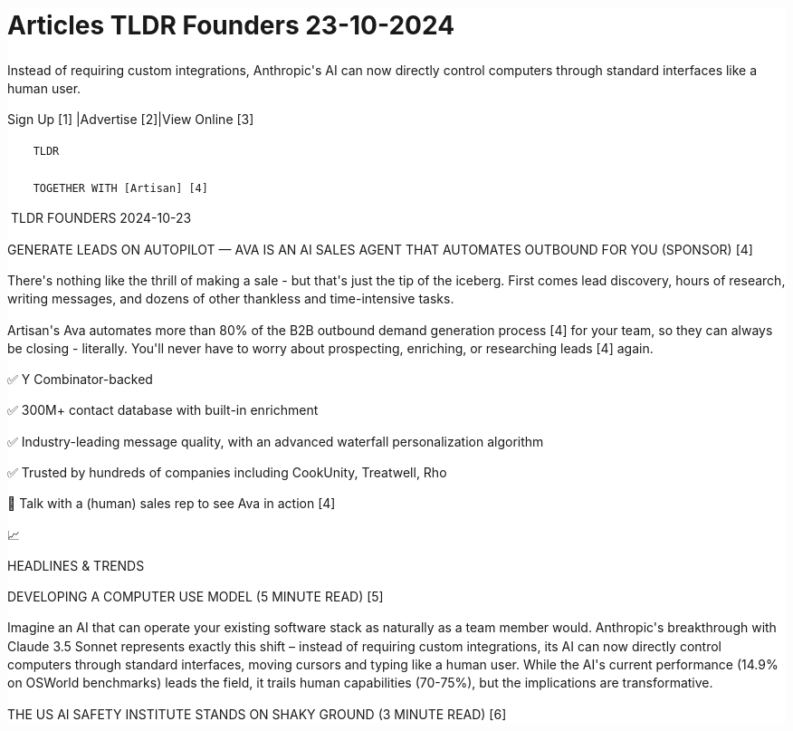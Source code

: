 # Articles TLDR Founders 23-10-2024

Instead of requiring custom integrations, Anthropic's AI can now
directly control computers through standard interfaces like a human
user. ‌ ‌ ‌ ‌ ‌ ‌ ‌ ‌ ‌ ‌ ‌ ‌ ‌ ‌ ‌ ‌ ‌ ‌ ‌ ‌ ‌ ‌ ‌ ‌ ‌ ‌  ‌ ‌ ‌ ‌ ‌ ‌ ‌ ‌ ‌ ‌ ‌ ‌ ‌ ‌ ‌ ‌ ‌ ‌ ‌ ‌ ‌ ‌ ‌ ‌ ‌ ‌ 


 Sign Up [1] |Advertise [2]|View Online [3] 

		TLDR 

		TOGETHER WITH [Artisan] [4]

 TLDR FOUNDERS 2024-10-23

 GENERATE LEADS ON AUTOPILOT — AVA IS AN AI SALES AGENT THAT
AUTOMATES OUTBOUND FOR YOU (SPONSOR) [4] 

 There's nothing like the thrill of making a sale - but that's just
the tip of the iceberg. First comes lead discovery, hours of research,
writing messages, and dozens of other thankless and time-intensive
tasks.

Artisan's Ava automates more than 80% of the B2B outbound demand
generation process [4] for your team, so they can always be closing -
literally. You'll never have to worry about prospecting, enriching, or
researching leads [4] again.

✅ Y Combinator-backed

✅ 300M+ contact database with built-in enrichment

✅ Industry-leading message quality, with an advanced waterfall
personalization algorithm

✅ Trusted by hundreds of companies including CookUnity, Treatwell,
Rho

👋 Talk with a (human) sales rep to see Ava in action [4]

📈 

HEADLINES & TRENDS

 DEVELOPING A COMPUTER USE MODEL (5 MINUTE READ) [5] 

 Imagine an AI that can operate your existing software stack as
naturally as a team member would. Anthropic's breakthrough with Claude
3.5 Sonnet represents exactly this shift – instead of requiring
custom integrations, its AI can now directly control computers through
standard interfaces, moving cursors and typing like a human user.
While the AI's current performance (14.9% on OSWorld benchmarks) leads
the field, it trails human capabilities (70-75%), but the implications
are transformative. 

 THE US AI SAFETY INSTITUTE STANDS ON SHAKY GROUND (3 MINUTE READ) [6]
